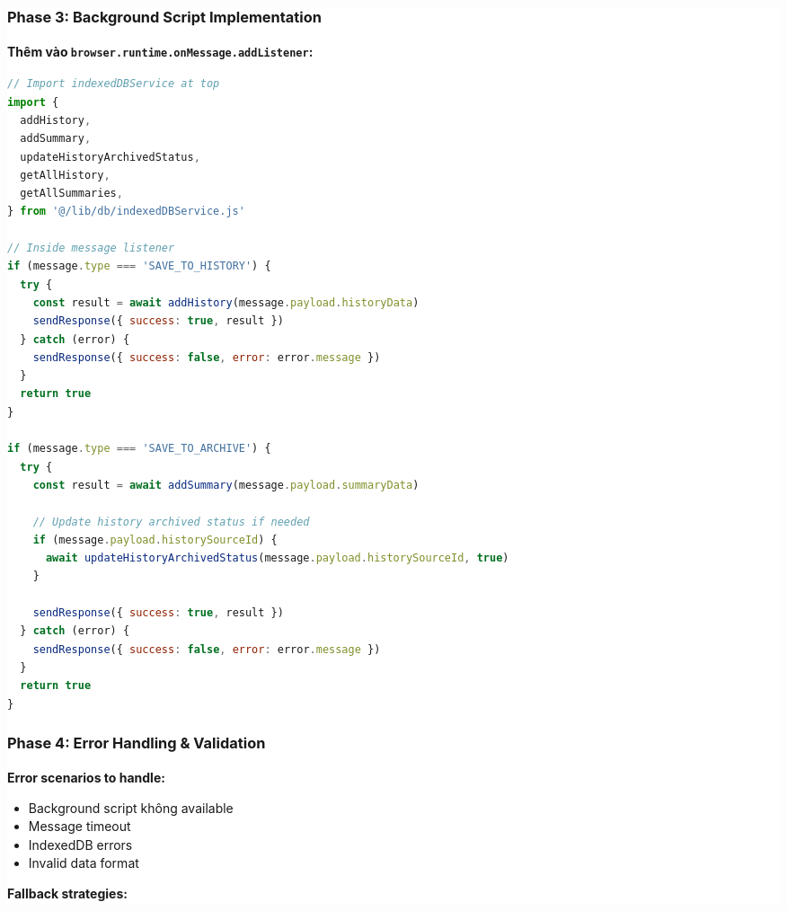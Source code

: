 ### Phase 3: Background Script Implementation

**Thêm vào `browser.runtime.onMessage.addListener`:**

```javascript
// Import indexedDBService at top
import {
  addHistory,
  addSummary,
  updateHistoryArchivedStatus,
  getAllHistory,
  getAllSummaries,
} from '@/lib/db/indexedDBService.js'

// Inside message listener
if (message.type === 'SAVE_TO_HISTORY') {
  try {
    const result = await addHistory(message.payload.historyData)
    sendResponse({ success: true, result })
  } catch (error) {
    sendResponse({ success: false, error: error.message })
  }
  return true
}

if (message.type === 'SAVE_TO_ARCHIVE') {
  try {
    const result = await addSummary(message.payload.summaryData)

    // Update history archived status if needed
    if (message.payload.historySourceId) {
      await updateHistoryArchivedStatus(message.payload.historySourceId, true)
    }

    sendResponse({ success: true, result })
  } catch (error) {
    sendResponse({ success: false, error: error.message })
  }
  return true
}
```

### Phase 4: Error Handling & Validation

**Error scenarios to handle:**

- Background script không available
- Message timeout
- IndexedDB errors
- Invalid data format

**Fallback strategies:**
